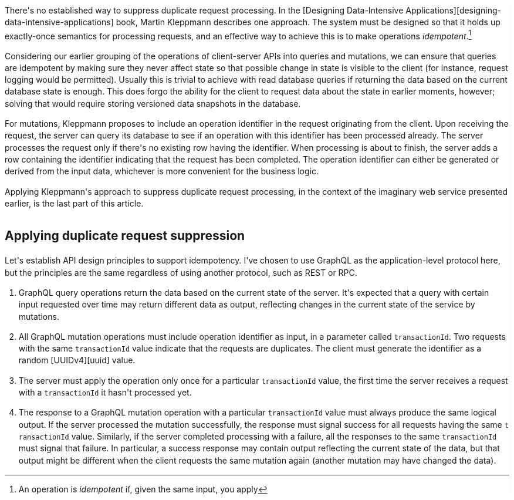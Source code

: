 There's no established way to suppress duplicate request processing. In
the [Designing Data-Intensive
Applications][designing-data-intensive-applications] book, Martin
Kleppmann describes one approach. The system must be designed so that it
holds up exactly-once semantics for processing requests, and an
effective way to achieve this is to make operations *idempotent*.[^3]

Considering our earlier grouping of the operations of client-server APIs
into queries and mutations, we can ensure that queries are idempotent by
making sure they never affect state so that possible change in state is
visible to the client (for instance, request logging would be
permitted). Usually this is trivial to achieve with read database
queries if returning the data based on the current database state is
enough. This does forgo the ability for the client to request data about
the state in earlier moments, however; solving that would require
storing versioned data snapshots in the database.

For mutations, Kleppmann proposes to include an operation identifier in
the request originating from the client. Upon receiving the request, the
server can query its database to see if an operation with this
identifier has been processed already. The server processes the request
only if there's no existing row having the identifier. When processing
is about to finish, the server adds a row containing the identifier
indicating that the request has been completed. The operation identifier
can either be generated or derived from the input data, whichever is
more convenient for the business logic.

Applying Kleppmann's approach to suppress duplicate request processing,
in the context of the imaginary web service presented earlier, is the
last part of this article.

## Applying duplicate request suppression

Let's establish API design principles to support idempotency. I've
chosen to use GraphQL as the application-level protocol here, but the
principles are the same regardless of using another protocol, such as
REST or RPC.

1. GraphQL query operations return the data based on the current state
   of the server. It's expected that a query with certain input
   requested over time may return different data as output, reflecting
   changes in the current state of the service by mutations.

2. All GraphQL mutation operations must include operation identifier as
   input, in a parameter called `transactionId`. Two requests with the
   same `transactionId` value indicate that the requests are
   duplicates. The client must generate the identifier as a random
   [UUIDv4][uuid] value.

3. The server must apply the operation only once for a particular
   `transactionId` value, the first time the server receives a request
   with a `transactionId` it hasn't processed yet.

4. The response to a GraphQL mutation operation with a particular
   `transactionId` value must always produce the same logical output. If
   the server processed the mutation successfully, the response must
   signal success for all requests having the same `transactionId`
   value. Similarly, if the server completed processing with a failure,
   all the responses to the same `transactionId` must signal that
   failure. In particular, a success response may contain output
   reflecting the current state of the data, but that output might be
   different when the client requests the same mutation again (another
   mutation may have changed the data).


[^1]: In *exactly-once* semantics, a system processes a message so that
[^2]: An *entity* is an object that is defined primarily by its
[^3]: An operation is *idempotent* if, given the same input, you apply
[^4]: Request processing can be made more reliable between two services
[acid]: https://en.wikipedia.org/wiki/ACID
[designing-data-intensive-applications]: https://dataintensive.net/
[end-to-end-arguments-in-system-design]: https://web.mit.edu/Saltzer/www/publications/endtoend/endtoend.pdf
[kafka-message-delivery-semantics]: https://kafka.apache.org/documentation/#semantics
[postgresql-rollback-to-savepoint]: https://www.postgresql.org/docs/14/sql-rollback-to.html
[postgresql]: https://www.postgresql.org/
[uuid]: https://en.wikipedia.org/wiki/Universally_unique_identifier